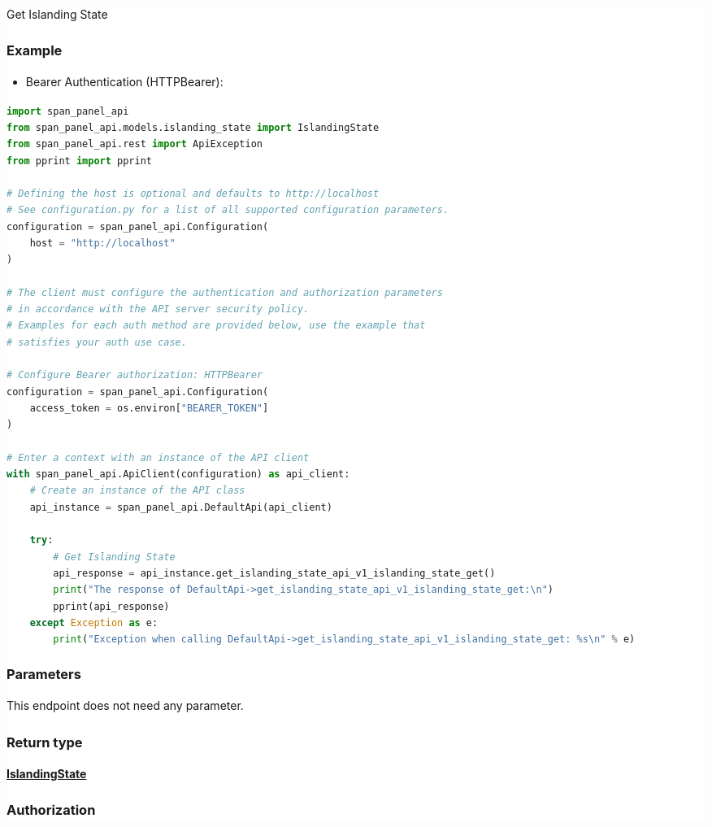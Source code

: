 Get Islanding State

### Example

* Bearer Authentication (HTTPBearer):

```python
import span_panel_api
from span_panel_api.models.islanding_state import IslandingState
from span_panel_api.rest import ApiException
from pprint import pprint

# Defining the host is optional and defaults to http://localhost
# See configuration.py for a list of all supported configuration parameters.
configuration = span_panel_api.Configuration(
    host = "http://localhost"
)

# The client must configure the authentication and authorization parameters
# in accordance with the API server security policy.
# Examples for each auth method are provided below, use the example that
# satisfies your auth use case.

# Configure Bearer authorization: HTTPBearer
configuration = span_panel_api.Configuration(
    access_token = os.environ["BEARER_TOKEN"]
)

# Enter a context with an instance of the API client
with span_panel_api.ApiClient(configuration) as api_client:
    # Create an instance of the API class
    api_instance = span_panel_api.DefaultApi(api_client)

    try:
        # Get Islanding State
        api_response = api_instance.get_islanding_state_api_v1_islanding_state_get()
        print("The response of DefaultApi->get_islanding_state_api_v1_islanding_state_get:\n")
        pprint(api_response)
    except Exception as e:
        print("Exception when calling DefaultApi->get_islanding_state_api_v1_islanding_state_get: %s\n" % e)
```



### Parameters

This endpoint does not need any parameter.

### Return type

[**IslandingState**](IslandingState.md)

### Authorization
